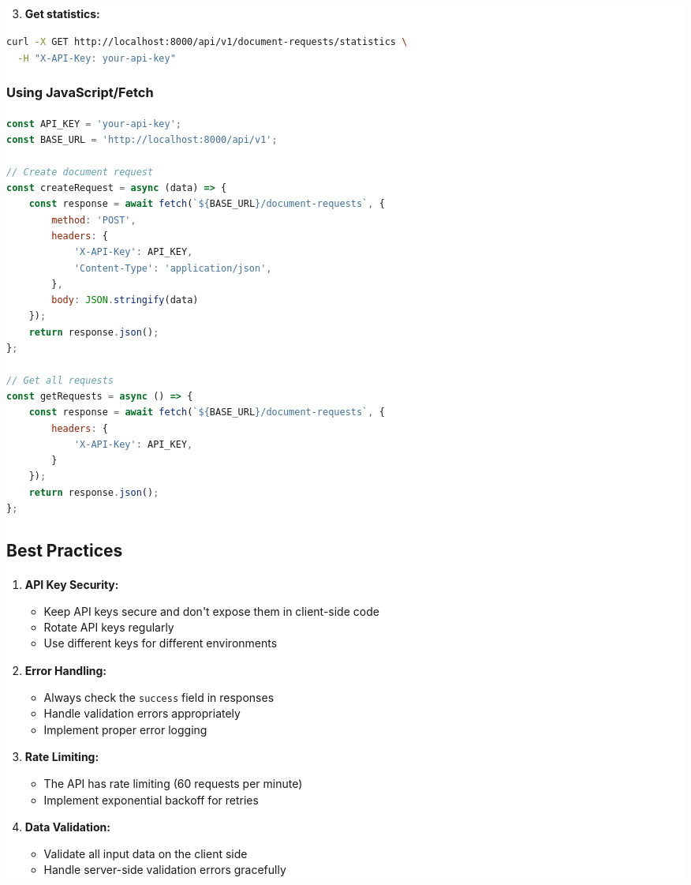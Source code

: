 3. **Get statistics:**
```bash
curl -X GET http://localhost:8000/api/v1/document-requests/statistics \
  -H "X-API-Key: your-api-key"
```

### Using JavaScript/Fetch

```javascript
const API_KEY = 'your-api-key';
const BASE_URL = 'http://localhost:8000/api/v1';

// Create document request
const createRequest = async (data) => {
    const response = await fetch(`${BASE_URL}/document-requests`, {
        method: 'POST',
        headers: {
            'X-API-Key': API_KEY,
            'Content-Type': 'application/json',
        },
        body: JSON.stringify(data)
    });
    return response.json();
};

// Get all requests
const getRequests = async () => {
    const response = await fetch(`${BASE_URL}/document-requests`, {
        headers: {
            'X-API-Key': API_KEY,
        }
    });
    return response.json();
};
```

## Best Practices

1. **API Key Security:**
   - Keep API keys secure and don't expose them in client-side code
   - Rotate API keys regularly
   - Use different keys for different environments

2. **Error Handling:**
   - Always check the `success` field in responses
   - Handle validation errors appropriately
   - Implement proper error logging

3. **Rate Limiting:**
   - The API has rate limiting (60 requests per minute)
   - Implement exponential backoff for retries

4. **Data Validation:**
   - Validate all input data on the client side
   - Handle server-side validation errors gracefully

